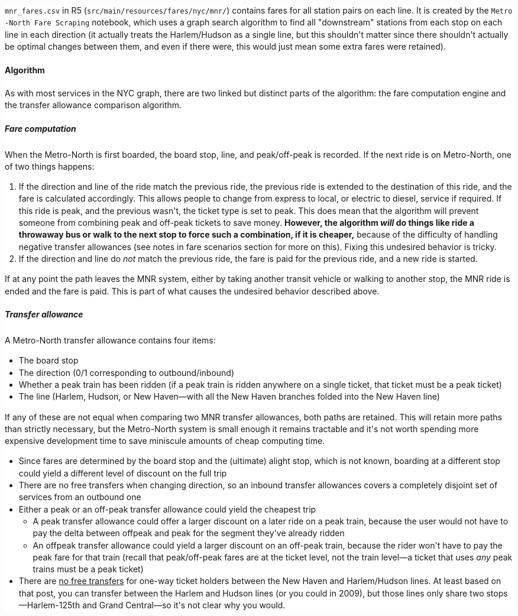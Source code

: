 `mnr_fares.csv` in R5 (`src/main/resources/fares/nyc/mnr/`) contains fares for all station pairs on each line. It is created by the `Metro-North Fare Scraping` notebook, which uses a graph search algorithm to find all "downstream" stations from each stop on each line in each direction (it actually treats the Harlem/Hudson as a single line, but this shouldn't matter since there shouldn't actually be optimal changes between them, and even if there were, this would just mean some extra fares were retained).

#### Algorithm

As with most services in the NYC graph, there are two linked but distinct parts of the algorithm: the fare computation engine and the transfer allowance comparison algorithm.

##### Fare computation

When the Metro-North is first boarded, the board stop, line, and peak/off-peak is recorded. If the next ride is on Metro-North, one of two things happens:

1. If the direction and line of the ride match the previous ride, the previous ride is extended to the destination of this ride, and the fare is calculated accordingly. This allows people to change from express to local, or electric to diesel, service if required. If this ride is peak, and the previous wasn't, the ticket type is set to peak. This does mean that the algorithm will prevent someone from combining peak and off-peak tickets to save money. **However, the algorithm _will_ do things like ride a throwaway bus or walk to the next stop to force such a combination, if it is cheaper,** because of the difficulty of handling negative transfer allowances (see notes in fare scenarios section for more on this). Fixing this undesired behavior is tricky.
2. If the direction and line do _not_ match the previous ride, the fare is paid for the previous ride, and a new ride is started.

If at any point the path leaves the MNR system, either by taking another transit vehicle or walking to another stop, the MNR ride is ended and the fare is paid. This is part of what causes the undesired behavior described above.

##### Transfer allowance

A Metro-North transfer allowance contains four items:
- The board stop
- The direction (0/1 corresponding to outbound/inbound)
- Whether a peak train has been ridden (if a peak train is ridden anywhere on a single ticket, that ticket must be a peak ticket)
- The line (Harlem, Hudson, or New Haven—with all the New Haven branches folded into the New Haven line)

If any of these are not equal when comparing two MNR transfer allowances, both paths are retained. This will retain more paths than strictly necessary, but the Metro-North system is small enough it remains tractable and it's not worth spending more expensive development time to save miniscule amounts of cheap computing time.

- Since fares are determined by the board stop and the (ultimate) alight stop, which is not known, boarding at a different stop could yield a different level of discount on the full trip
- There are no free transfers when changing direction, so an inbound transfer allowances covers a completely disjoint set of services from an outbound one
- Either a peak or an off-peak transfer allowance could yield the cheapest trip
  - A peak transfer allowance could offer a larger discount on a later ride on a peak train, because the user would not have to pay the delta between offpeak and peak for the segment they've already ridden
  - An offpeak transfer allowance could yield a larger discount on an off-peak train, because the rider won't have to pay the peak fare for that train (recall that peak/off-peak fares are at the ticket level, not the train level—a ticket that uses _any_ peak trains must be a peak ticket)
- There are [no free transfers](http://www.iridetheharlemline.com/2010/09/22/question-of-the-day-can-i-use-my-ticket-on-other-lines/) for one-way ticket holders between the New Haven and Harlem/Hudson lines. At least based on that post, you can transfer between the Harlem and Hudson lines (or you could in 2009), but those lines only share two stops—Harlem-125th and Grand Central—so it's not clear why you would.
